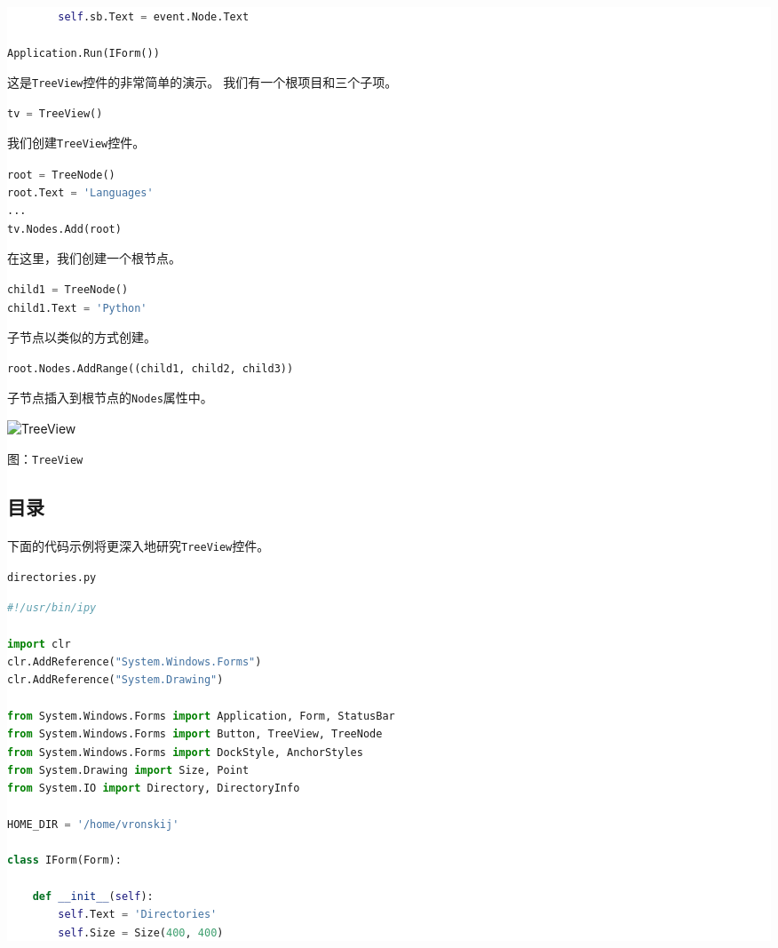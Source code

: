 ```py
        self.sb.Text = event.Node.Text

Application.Run(IForm())

```

这是`TreeView`控件的非常简单的演示。 我们有一个根项目和三个子项。

```py
tv = TreeView()

```

我们创建`TreeView`控件。

```py
root = TreeNode()
root.Text = 'Languages'
...
tv.Nodes.Add(root)

```

在这里，我们创建一个根节点。

```py
child1 = TreeNode()
child1.Text = 'Python'

```

子节点以类似的方式创建。

```py
root.Nodes.AddRange((child1, child2, child3))

```

子节点插入到根节点的`Nodes`属性中。

![TreeView](img/774e67a865bed436144ace6799d072f5.jpg)

图：`TreeView`

## 目录

下面的代码示例将更深入地研究`TreeView`控件。

`directories.py`

```py
#!/usr/bin/ipy

import clr
clr.AddReference("System.Windows.Forms")
clr.AddReference("System.Drawing")

from System.Windows.Forms import Application, Form, StatusBar
from System.Windows.Forms import Button, TreeView, TreeNode
from System.Windows.Forms import DockStyle, AnchorStyles
from System.Drawing import Size, Point
from System.IO import Directory, DirectoryInfo

HOME_DIR = '/home/vronskij'

class IForm(Form):

    def __init__(self):
        self.Text = 'Directories'
        self.Size = Size(400, 400)
```